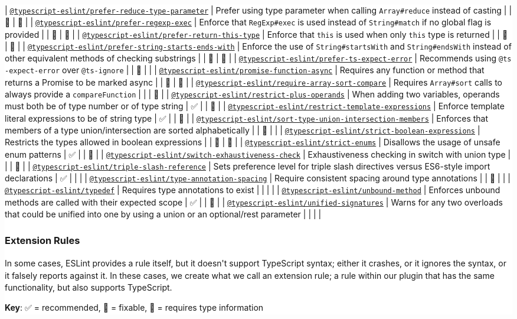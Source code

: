 | [`@typescript-eslint/prefer-reduce-type-parameter`](./docs/rules/prefer-reduce-type-parameter.md)                       | Prefer using type parameter when calling `Array#reduce` instead of casting                                              |                    | :wrench: | :thought_balloon: |
| [`@typescript-eslint/prefer-regexp-exec`](./docs/rules/prefer-regexp-exec.md)                                           | Enforce that `RegExp#exec` is used instead of `String#match` if no global flag is provided                              |                    | :wrench: | :thought_balloon: |
| [`@typescript-eslint/prefer-return-this-type`](./docs/rules/prefer-return-this-type.md)                                 | Enforce that `this` is used when only `this` type is returned                                                           |                    | :wrench: | :thought_balloon: |
| [`@typescript-eslint/prefer-string-starts-ends-with`](./docs/rules/prefer-string-starts-ends-with.md)                   | Enforce the use of `String#startsWith` and `String#endsWith` instead of other equivalent methods of checking substrings |                    | :wrench: | :thought_balloon: |
| [`@typescript-eslint/prefer-ts-expect-error`](./docs/rules/prefer-ts-expect-error.md)                                   | Recommends using `@ts-expect-error` over `@ts-ignore`                                                                   |                    | :wrench: |                   |
| [`@typescript-eslint/promise-function-async`](./docs/rules/promise-function-async.md)                                   | Requires any function or method that returns a Promise to be marked async                                               |                    | :wrench: | :thought_balloon: |
| [`@typescript-eslint/require-array-sort-compare`](./docs/rules/require-array-sort-compare.md)                           | Requires `Array#sort` calls to always provide a `compareFunction`                                                       |                    |          | :thought_balloon: |
| [`@typescript-eslint/restrict-plus-operands`](./docs/rules/restrict-plus-operands.md)                                   | When adding two variables, operands must both be of type number or of type string                                       | :white_check_mark: |          | :thought_balloon: |
| [`@typescript-eslint/restrict-template-expressions`](./docs/rules/restrict-template-expressions.md)                     | Enforce template literal expressions to be of string type                                                               | :white_check_mark: |          | :thought_balloon: |
| [`@typescript-eslint/sort-type-union-intersection-members`](./docs/rules/sort-type-union-intersection-members.md)       | Enforces that members of a type union/intersection are sorted alphabetically                                            |                    | :wrench: |                   |
| [`@typescript-eslint/strict-boolean-expressions`](./docs/rules/strict-boolean-expressions.md)                           | Restricts the types allowed in boolean expressions                                                                      |                    | :wrench: | :thought_balloon: |
| [`@typescript-eslint/strict-enums`](./docs/rules/strict-enums.md)                                                       | Disallows the usage of unsafe enum patterns                                                                             | :white_check_mark: |          | :thought_balloon: |
| [`@typescript-eslint/switch-exhaustiveness-check`](./docs/rules/switch-exhaustiveness-check.md)                         | Exhaustiveness checking in switch with union type                                                                       |                    |          | :thought_balloon: |
| [`@typescript-eslint/triple-slash-reference`](./docs/rules/triple-slash-reference.md)                                   | Sets preference level for triple slash directives versus ES6-style import declarations                                  | :white_check_mark: |          |                   |
| [`@typescript-eslint/type-annotation-spacing`](./docs/rules/type-annotation-spacing.md)                                 | Require consistent spacing around type annotations                                                                      |                    | :wrench: |                   |
| [`@typescript-eslint/typedef`](./docs/rules/typedef.md)                                                                 | Requires type annotations to exist                                                                                      |                    |          |                   |
| [`@typescript-eslint/unbound-method`](./docs/rules/unbound-method.md)                                                   | Enforces unbound methods are called with their expected scope                                                           | :white_check_mark: |          | :thought_balloon: |
| [`@typescript-eslint/unified-signatures`](./docs/rules/unified-signatures.md)                                           | Warns for any two overloads that could be unified into one by using a union or an optional/rest parameter               |                    |          |                   |



### Extension Rules

In some cases, ESLint provides a rule itself, but it doesn't support TypeScript syntax; either it crashes, or it ignores the syntax, or it falsely reports against it.
In these cases, we create what we call an extension rule; a rule within our plugin that has the same functionality, but also supports TypeScript.



**Key**: :white_check_mark: = recommended, :wrench: = fixable, :thought_balloon: = requires type information
